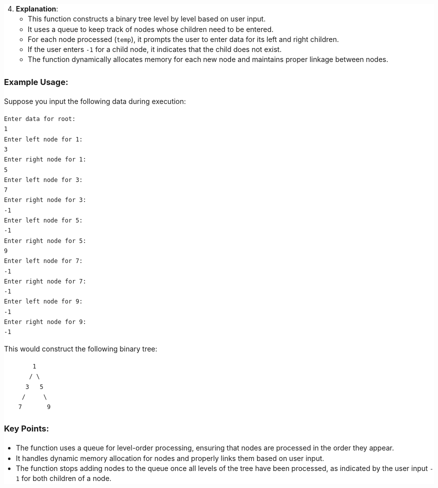 4. **Explanation**:
   - This function constructs a binary tree level by level based on user input.
   - It uses a queue to keep track of nodes whose children need to be entered.
   - For each node processed (`temp`), it prompts the user to enter data for its left and right children.
   - If the user enters `-1` for a child node, it indicates that the child does not exist.
   - The function dynamically allocates memory for each new node and maintains proper linkage between nodes.

### Example Usage:

Suppose you input the following data during execution:
```
Enter data for root:
1
Enter left node for 1:
3
Enter right node for 1:
5
Enter left node for 3:
7
Enter right node for 3:
-1
Enter left node for 5:
-1
Enter right node for 5:
9
Enter left node for 7:
-1
Enter right node for 7:
-1
Enter left node for 9:
-1
Enter right node for 9:
-1
```

This would construct the following binary tree:
```
        1
       / \
      3   5
     /     \
    7       9
```

### Key Points:
- The function uses a queue for level-order processing, ensuring that nodes are processed in the order they appear.
- It handles dynamic memory allocation for nodes and properly links them based on user input.
- The function stops adding nodes to the queue once all levels of the tree have been processed, as indicated by the user input `-1` for both children of a node.
